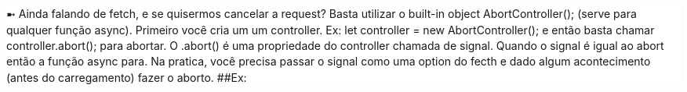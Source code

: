 <script>
  formElem.onsubmit = async (e) => {
    e.preventDefault();

    let response = await fetch('/article/formdata/post/user-avatar', {
      method: 'POST',
      body: new FormData(formElem)
    });

    let result = await response.json();

    alert(result.message);
  };
</script>

##

➼ Ainda falando de fetch, e se quisermos cancelar a request? Basta utilizar o built-in object AbortController(); (serve para qualquer função async).
Primeiro você cria um um controller. Ex: let controller = new AbortController(); e então basta chamar controller.abort(); para abortar.
O .abort() é uma propriedade do controller chamada de signal. Quando o signal é igual ao abort então a função async para.
Na pratica, você precisa passar o signal como uma option do fecth e dado algum acontecimento (antes do carregamento) fazer o aborto.
##Ex:

<script>
"use strict";
(async () => {
let controller = new AbortController();
setTimeout(() => controller.abort(), 100); //troque essa valor para testar
//Basciamente o aborto vai ocorrer ("garantidamente") dentro de um tempo.
//Quando ele acontecer, um erro do tipo aborto vai ocorrer e para a função.
//Podemos provar que ele para a função ao usar try/catch

let url = 'https://api.github.com/repos/javascript-tutorial/en.javascript.info/commits';
try {
  let response = await fetch(url, {
    signal: controller.signal
  });
let commits = await response.json();
alert(commits[0].author.login);

} catch(err) {
  if (err.name == 'AbortError') {
    alert("Aborted!");
  } else {
    throw err;
  }
}
})()
</script>

##
